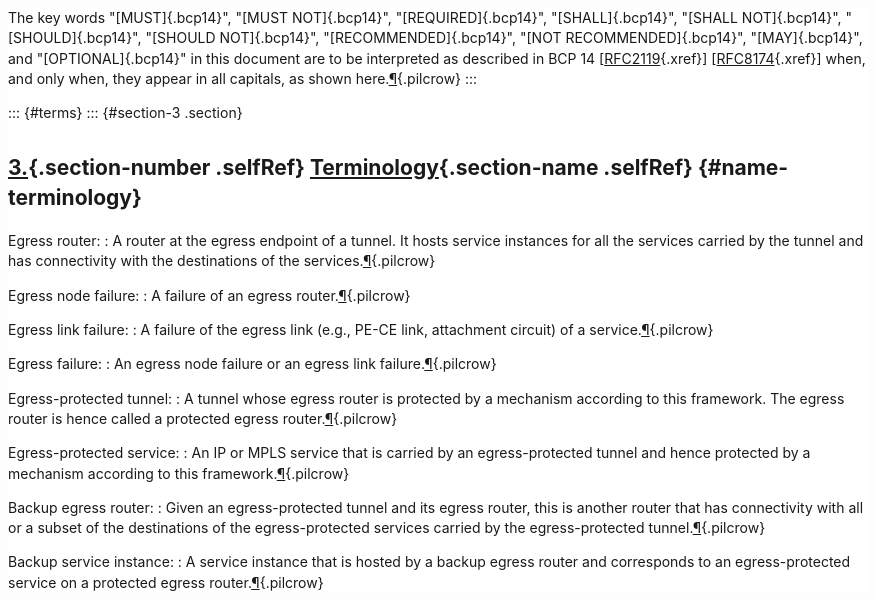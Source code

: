 The key words \"[MUST]{.bcp14}\", \"[MUST NOT]{.bcp14}\",
\"[REQUIRED]{.bcp14}\", \"[SHALL]{.bcp14}\", \"[SHALL NOT]{.bcp14}\",
\"[SHOULD]{.bcp14}\", \"[SHOULD NOT]{.bcp14}\",
\"[RECOMMENDED]{.bcp14}\", \"[NOT RECOMMENDED]{.bcp14}\",
\"[MAY]{.bcp14}\", and \"[OPTIONAL]{.bcp14}\" in this document are to be
interpreted as described in BCP 14 \[[RFC2119](#RFC2119){.xref}\]
\[[RFC8174](#RFC8174){.xref}\] when, and only when, they appear in all
capitals, as shown here.[¶](#section-2-1){.pilcrow}
:::

::: {#terms}
::: {#section-3 .section}
## [3.](#section-3){.section-number .selfRef} [Terminology](#name-terminology){.section-name .selfRef} {#name-terminology}

Egress router:
:   A router at the egress endpoint of a tunnel. It hosts service
    instances for all the services carried by the tunnel and has
    connectivity with the destinations of the
    services.[¶](#section-3-1.2){.pilcrow}

Egress node failure:
:   A failure of an egress router.[¶](#section-3-1.4){.pilcrow}

Egress link failure:
:   A failure of the egress link (e.g., PE-CE link, attachment circuit)
    of a service.[¶](#section-3-1.6){.pilcrow}

Egress failure:
:   An egress node failure or an egress link
    failure.[¶](#section-3-1.8){.pilcrow}

Egress-protected tunnel:
:   A tunnel whose egress router is protected by a mechanism according
    to this framework. The egress router is hence called a protected
    egress router.[¶](#section-3-1.10){.pilcrow}

Egress-protected service:
:   An IP or MPLS service that is carried by an egress-protected tunnel
    and hence protected by a mechanism according to this
    framework.[¶](#section-3-1.12){.pilcrow}

Backup egress router:
:   Given an egress-protected tunnel and its egress router, this is
    another router that has connectivity with all or a subset of the
    destinations of the egress-protected services carried by the
    egress-protected tunnel.[¶](#section-3-1.14){.pilcrow}

Backup service instance:
:   A service instance that is hosted by a backup egress router and
    corresponds to an egress-protected service on a protected egress
    router.[¶](#section-3-1.16){.pilcrow}
